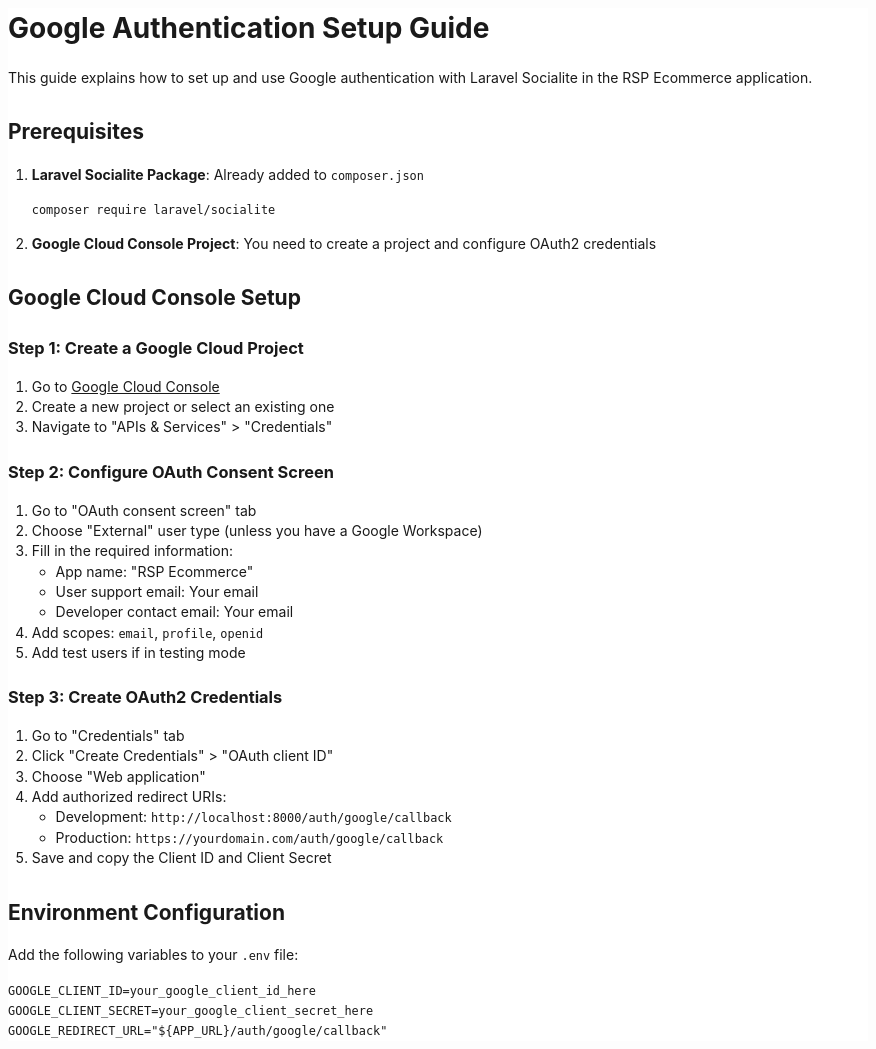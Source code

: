 # Google Authentication Setup Guide

This guide explains how to set up and use Google authentication with Laravel Socialite in the RSP Ecommerce application.

## Prerequisites

1. **Laravel Socialite Package**: Already added to `composer.json`
   ```bash
   composer require laravel/socialite
   ```

2. **Google Cloud Console Project**: You need to create a project and configure OAuth2 credentials

## Google Cloud Console Setup

### Step 1: Create a Google Cloud Project

1. Go to [Google Cloud Console](https://console.cloud.google.com/)
2. Create a new project or select an existing one
3. Navigate to "APIs & Services" > "Credentials"

### Step 2: Configure OAuth Consent Screen

1. Go to "OAuth consent screen" tab
2. Choose "External" user type (unless you have a Google Workspace)
3. Fill in the required information:
   - App name: "RSP Ecommerce"
   - User support email: Your email
   - Developer contact email: Your email
4. Add scopes: `email`, `profile`, `openid`
5. Add test users if in testing mode

### Step 3: Create OAuth2 Credentials

1. Go to "Credentials" tab
2. Click "Create Credentials" > "OAuth client ID"
3. Choose "Web application"
4. Add authorized redirect URIs:
   - Development: `http://localhost:8000/auth/google/callback`
   - Production: `https://yourdomain.com/auth/google/callback`
5. Save and copy the Client ID and Client Secret

## Environment Configuration

Add the following variables to your `.env` file:

```env
GOOGLE_CLIENT_ID=your_google_client_id_here
GOOGLE_CLIENT_SECRET=your_google_client_secret_here
GOOGLE_REDIRECT_URL="${APP_URL}/auth/google/callback"
```
